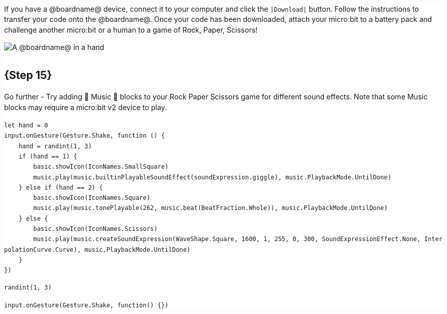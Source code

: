 If you have a @boardname@ device, connect it to your computer and click the ``|Download|`` button. Follow the instructions to transfer your code onto the @boardname@. Once your code has been downloaded, attach your micro:bit to a battery pack and challenge another micro:bit or a human to a game of Rock, Paper, Scissors!

![A @boardname@ in a hand](/static/mb/projects/rock-paper-scissors/hand.jpg)

## {Step 15}

Go further - Try adding 🎵 Music 🎵 blocks to your Rock Paper Scissors game for different sound effects. Note that some Music blocks may require a micro:bit v2 device to play.

```blocks
let hand = 0
input.onGesture(Gesture.Shake, function () {
    hand = randint(1, 3)
    if (hand == 1) {
        basic.showIcon(IconNames.SmallSquare)
        music.play(music.builtinPlayableSoundEffect(soundExpression.giggle), music.PlaybackMode.UntilDone)
    } else if (hand == 2) {
        basic.showIcon(IconNames.Square)
        music.play(music.tonePlayable(262, music.beat(BeatFraction.Whole)), music.PlaybackMode.UntilDone)
    } else {
        basic.showIcon(IconNames.Scissors)
        music.play(music.createSoundExpression(WaveShape.Square, 1600, 1, 255, 0, 300, SoundExpressionEffect.None, InterpolationCurve.Curve), music.PlaybackMode.UntilDone)
    }
})
```

```blockconfig.global
randint(1, 3)
```

```template
input.onGesture(Gesture.Shake, function() {})
```